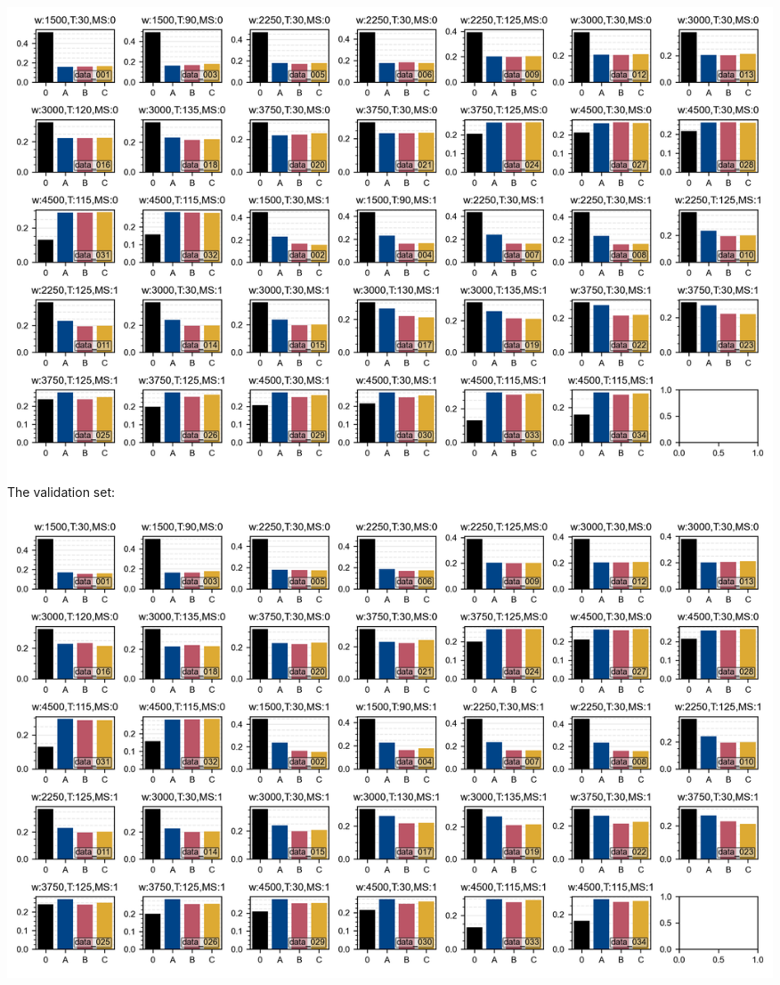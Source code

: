 <img src="_images/histograms__grouped_vectors__train__20220215.png" alt="alt text" width="1000"/>

The validation set:

<img src="_images/histograms__grouped_vectors__valid__20220215.png" alt="alt text" width="1000"/>
